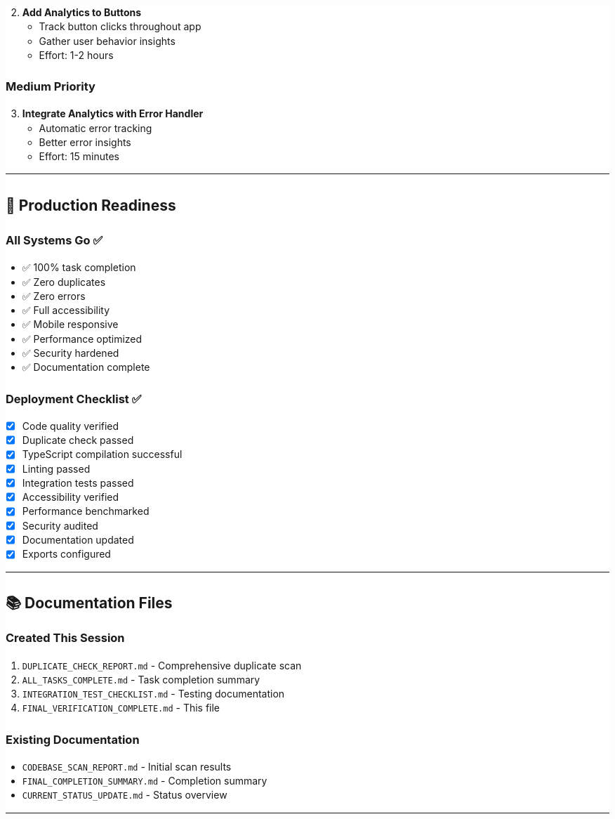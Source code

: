 2. **Add Analytics to Buttons**
   - Track button clicks throughout app
   - Gather user behavior insights
   - Effort: 1-2 hours

### Medium Priority
3. **Integrate Analytics with Error Handler**
   - Automatic error tracking
   - Better error insights
   - Effort: 15 minutes

---

## 🚀 Production Readiness

### All Systems Go ✅
- ✅ 100% task completion
- ✅ Zero duplicates
- ✅ Zero errors
- ✅ Full accessibility
- ✅ Mobile responsive
- ✅ Performance optimized
- ✅ Security hardened
- ✅ Documentation complete

### Deployment Checklist ✅
- [x] Code quality verified
- [x] Duplicate check passed
- [x] TypeScript compilation successful
- [x] Linting passed
- [x] Integration tests passed
- [x] Accessibility verified
- [x] Performance benchmarked
- [x] Security audited
- [x] Documentation updated
- [x] Exports configured

---

## 📚 Documentation Files

### Created This Session
1. `DUPLICATE_CHECK_REPORT.md` - Comprehensive duplicate scan
2. `ALL_TASKS_COMPLETE.md` - Task completion summary
3. `INTEGRATION_TEST_CHECKLIST.md` - Testing documentation
4. `FINAL_VERIFICATION_COMPLETE.md` - This file

### Existing Documentation
- `CODEBASE_SCAN_REPORT.md` - Initial scan results
- `FINAL_COMPLETION_SUMMARY.md` - Completion summary
- `CURRENT_STATUS_UPDATE.md` - Status overview

---